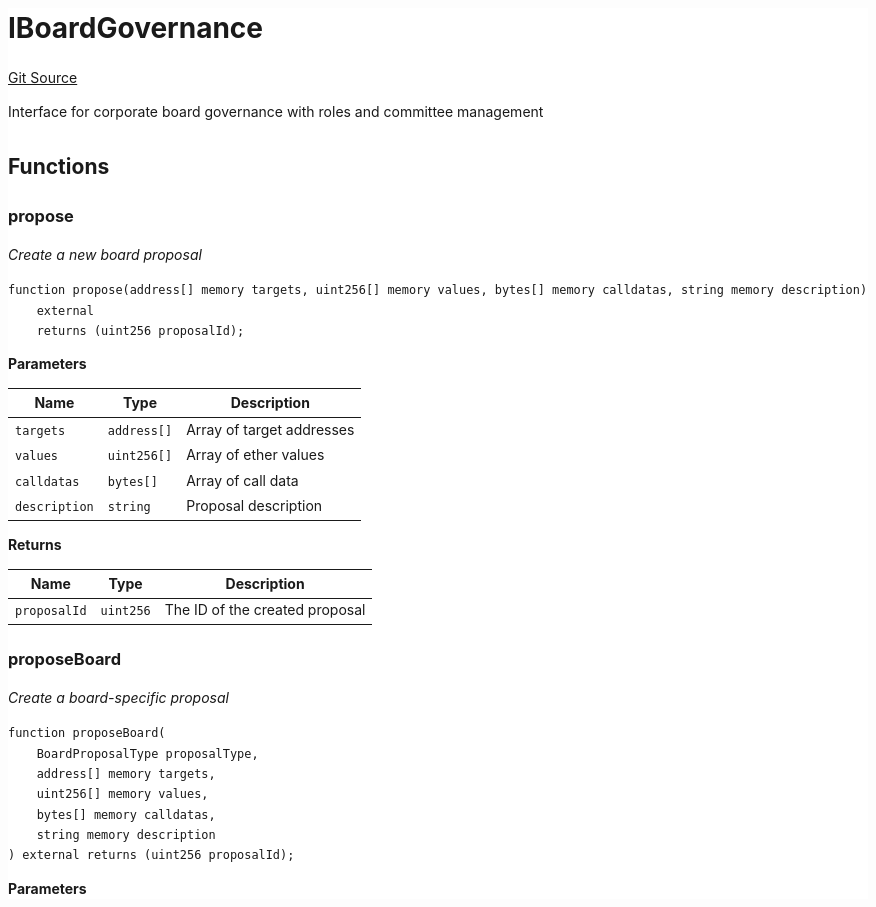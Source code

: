 # IBoardGovernance
[Git Source](https://github.com/capsign/protocol/blob/dfa6820124c5610a6bfa06329447dbae7c24bc0a/src/Governance/governance/interfaces/IBoardGovernance.sol)

Interface for corporate board governance with roles and committee management


## Functions
### propose

*Create a new board proposal*


```solidity
function propose(address[] memory targets, uint256[] memory values, bytes[] memory calldatas, string memory description)
    external
    returns (uint256 proposalId);
```
**Parameters**

|Name|Type|Description|
|----|----|-----------|
|`targets`|`address[]`|Array of target addresses|
|`values`|`uint256[]`|Array of ether values|
|`calldatas`|`bytes[]`|Array of call data|
|`description`|`string`|Proposal description|

**Returns**

|Name|Type|Description|
|----|----|-----------|
|`proposalId`|`uint256`|The ID of the created proposal|


### proposeBoard

*Create a board-specific proposal*


```solidity
function proposeBoard(
    BoardProposalType proposalType,
    address[] memory targets,
    uint256[] memory values,
    bytes[] memory calldatas,
    string memory description
) external returns (uint256 proposalId);
```
**Parameters**
